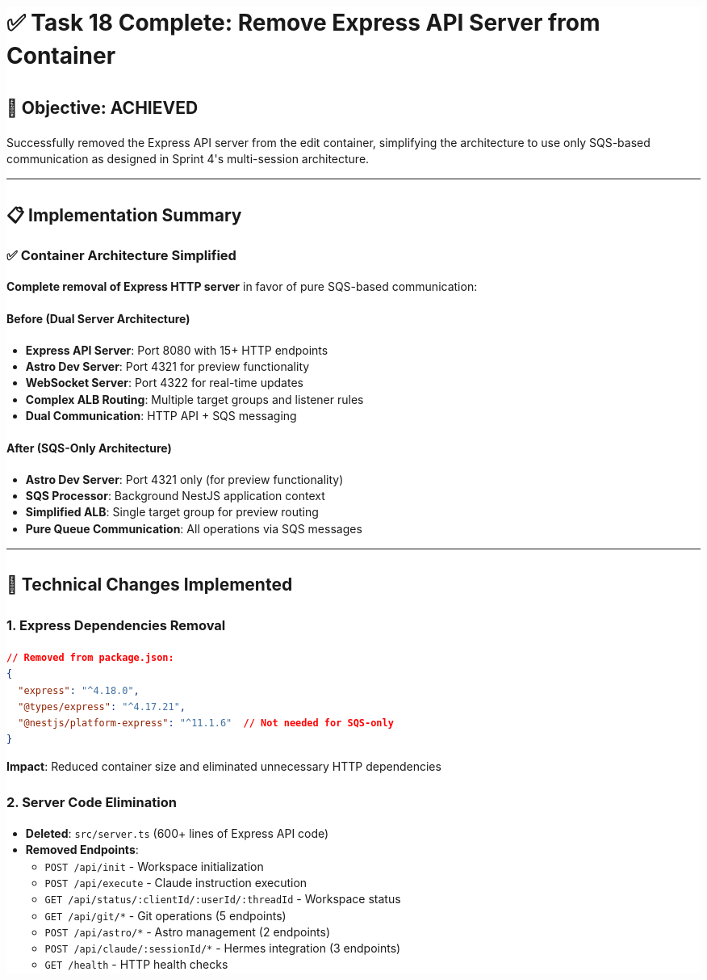 # ✅ Task 18 Complete: Remove Express API Server from Container

## 🎯 Objective: ACHIEVED
Successfully removed the Express API server from the edit container, simplifying the architecture to use only SQS-based communication as designed in Sprint 4's multi-session architecture.

---

## 📋 Implementation Summary

### ✅ **Container Architecture Simplified**
**Complete removal of Express HTTP server** in favor of pure SQS-based communication:

#### Before (Dual Server Architecture)
- **Express API Server**: Port 8080 with 15+ HTTP endpoints
- **Astro Dev Server**: Port 4321 for preview functionality
- **WebSocket Server**: Port 4322 for real-time updates
- **Complex ALB Routing**: Multiple target groups and listener rules
- **Dual Communication**: HTTP API + SQS messaging

#### After (SQS-Only Architecture)
- **Astro Dev Server**: Port 4321 only (for preview functionality)
- **SQS Processor**: Background NestJS application context
- **Simplified ALB**: Single target group for preview routing
- **Pure Queue Communication**: All operations via SQS messages

---

## 🔧 **Technical Changes Implemented**

### 1. **Express Dependencies Removal**
```json
// Removed from package.json:
{
  "express": "^4.18.0",
  "@types/express": "^4.17.21",
  "@nestjs/platform-express": "^11.1.6"  // Not needed for SQS-only
}
```

**Impact**: Reduced container size and eliminated unnecessary HTTP dependencies

### 2. **Server Code Elimination**
- **Deleted**: `src/server.ts` (600+ lines of Express API code)
- **Removed Endpoints**:
  - `POST /api/init` - Workspace initialization
  - `POST /api/execute` - Claude instruction execution
  - `GET /api/status/:clientId/:userId/:threadId` - Workspace status
  - `GET /api/git/*` - Git operations (5 endpoints)
  - `POST /api/astro/*` - Astro management (2 endpoints)
  - `POST /api/claude/:sessionId/*` - Hermes integration (3 endpoints)
  - `GET /health` - HTTP health checks
